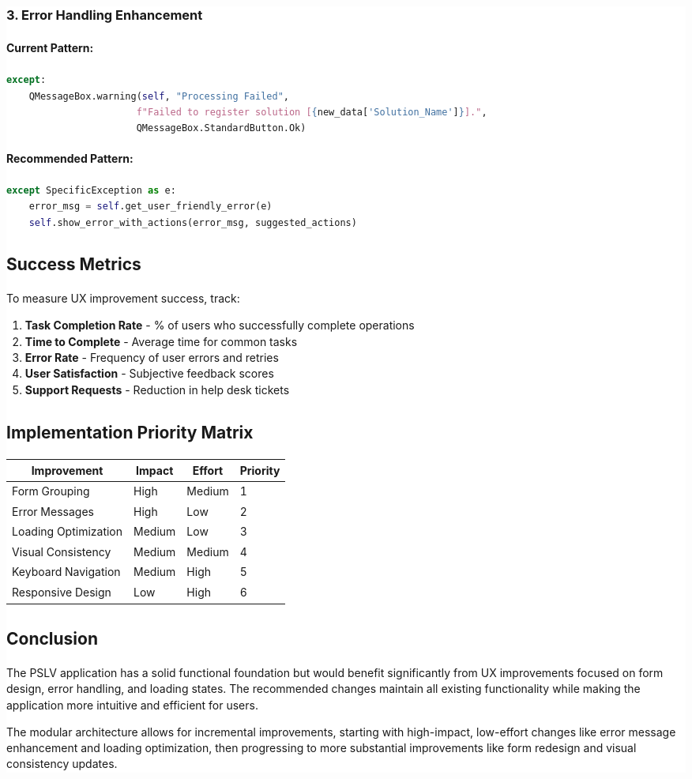 ### 3. Error Handling Enhancement

#### Current Pattern:
```python
except:
    QMessageBox.warning(self, "Processing Failed",
                       f"Failed to register solution [{new_data['Solution_Name']}].",
                       QMessageBox.StandardButton.Ok)
```

#### Recommended Pattern:
```python
except SpecificException as e:
    error_msg = self.get_user_friendly_error(e)
    self.show_error_with_actions(error_msg, suggested_actions)
```

## Success Metrics

To measure UX improvement success, track:
1. **Task Completion Rate** - % of users who successfully complete operations
2. **Time to Complete** - Average time for common tasks
3. **Error Rate** - Frequency of user errors and retries
4. **User Satisfaction** - Subjective feedback scores
5. **Support Requests** - Reduction in help desk tickets

## Implementation Priority Matrix

| Improvement | Impact | Effort | Priority |
|-------------|--------|--------|----------|
| Form Grouping | High | Medium | 1 |
| Error Messages | High | Low | 2 |
| Loading Optimization | Medium | Low | 3 |
| Visual Consistency | Medium | Medium | 4 |
| Keyboard Navigation | Medium | High | 5 |
| Responsive Design | Low | High | 6 |

## Conclusion

The PSLV application has a solid functional foundation but would benefit significantly from UX improvements focused on form design, error handling, and loading states. The recommended changes maintain all existing functionality while making the application more intuitive and efficient for users.

The modular architecture allows for incremental improvements, starting with high-impact, low-effort changes like error message enhancement and loading optimization, then progressing to more substantial improvements like form redesign and visual consistency updates.
